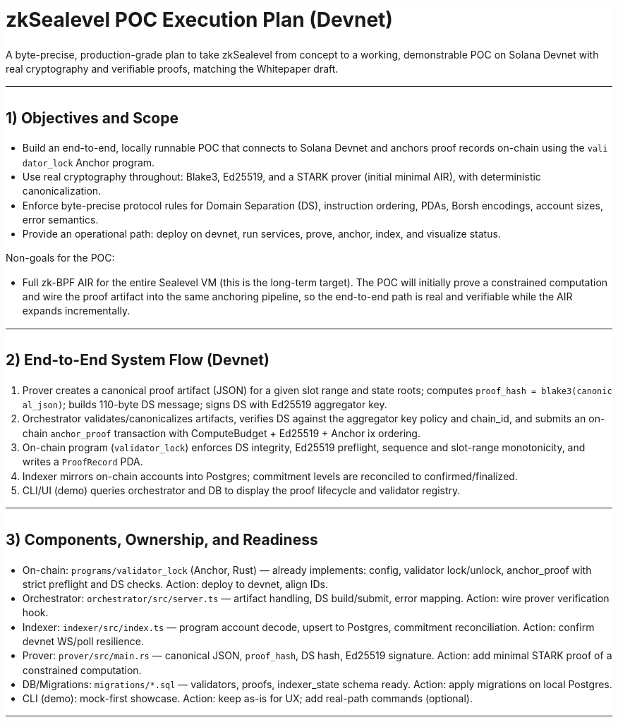 # zkSealevel POC Execution Plan (Devnet)

A byte-precise, production-grade plan to take zkSealevel from concept to a working, demonstrable POC on Solana Devnet with real cryptography and verifiable proofs, matching the Whitepaper draft.

---

## 1) Objectives and Scope

- Build an end-to-end, locally runnable POC that connects to Solana Devnet and anchors proof records on-chain using the `validator_lock` Anchor program.
- Use real cryptography throughout: Blake3, Ed25519, and a STARK prover (initial minimal AIR), with deterministic canonicalization.
- Enforce byte-precise protocol rules for Domain Separation (DS), instruction ordering, PDAs, Borsh encodings, account sizes, error semantics.
- Provide an operational path: deploy on devnet, run services, prove, anchor, index, and visualize status.

Non-goals for the POC:
- Full zk-BPF AIR for the entire Sealevel VM (this is the long-term target). The POC will initially prove a constrained computation and wire the proof artifact into the same anchoring pipeline, so the end-to-end path is real and verifiable while the AIR expands incrementally.

---

## 2) End-to-End System Flow (Devnet)

1. Prover creates a canonical proof artifact (JSON) for a given slot range and state roots; computes `proof_hash = blake3(canonical_json)`; builds 110-byte DS message; signs DS with Ed25519 aggregator key.
2. Orchestrator validates/canonicalizes artifacts, verifies DS against the aggregator key policy and chain_id, and submits an on-chain `anchor_proof` transaction with ComputeBudget + Ed25519 + Anchor ix ordering.
3. On-chain program (`validator_lock`) enforces DS integrity, Ed25519 preflight, sequence and slot-range monotonicity, and writes a `ProofRecord` PDA.
4. Indexer mirrors on-chain accounts into Postgres; commitment levels are reconciled to confirmed/finalized.
5. CLI/UI (demo) queries orchestrator and DB to display the proof lifecycle and validator registry.

---

## 3) Components, Ownership, and Readiness

- On-chain: `programs/validator_lock` (Anchor, Rust) — already implements: config, validator lock/unlock, anchor_proof with strict preflight and DS checks. Action: deploy to devnet, align IDs.
- Orchestrator: `orchestrator/src/server.ts` — artifact handling, DS build/submit, error mapping. Action: wire prover verification hook.
- Indexer: `indexer/src/index.ts` — program account decode, upsert to Postgres, commitment reconciliation. Action: confirm devnet WS/poll resilience.
- Prover: `prover/src/main.rs` — canonical JSON, `proof_hash`, DS hash, Ed25519 signature. Action: add minimal STARK proof of a constrained computation.
- DB/Migrations: `migrations/*.sql` — validators, proofs, indexer_state schema ready. Action: apply migrations on local Postgres.
- CLI (demo): mock-first showcase. Action: keep as-is for UX; add real-path commands (optional).

---